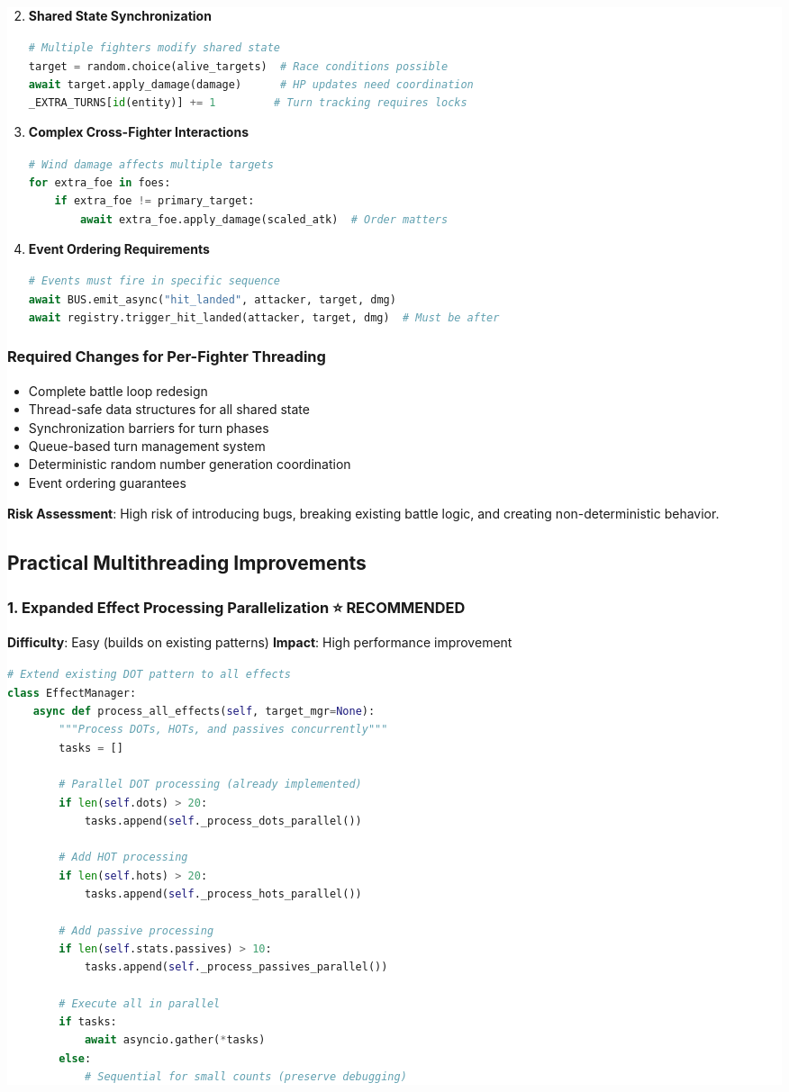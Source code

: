 2. **Shared State Synchronization**
   ```python
   # Multiple fighters modify shared state
   target = random.choice(alive_targets)  # Race conditions possible
   await target.apply_damage(damage)      # HP updates need coordination
   _EXTRA_TURNS[id(entity)] += 1         # Turn tracking requires locks
   ```

3. **Complex Cross-Fighter Interactions**
   ```python
   # Wind damage affects multiple targets
   for extra_foe in foes:
       if extra_foe != primary_target:
           await extra_foe.apply_damage(scaled_atk)  # Order matters
   ```

4. **Event Ordering Requirements**
   ```python
   # Events must fire in specific sequence
   await BUS.emit_async("hit_landed", attacker, target, dmg)
   await registry.trigger_hit_landed(attacker, target, dmg)  # Must be after
   ```

### Required Changes for Per-Fighter Threading
- Complete battle loop redesign
- Thread-safe data structures for all shared state
- Synchronization barriers for turn phases
- Queue-based turn management system
- Deterministic random number generation coordination
- Event ordering guarantees

**Risk Assessment**: High risk of introducing bugs, breaking existing battle logic, and creating non-deterministic behavior.

## Practical Multithreading Improvements

### 1. Expanded Effect Processing Parallelization ⭐ **RECOMMENDED**

**Difficulty**: Easy (builds on existing patterns)
**Impact**: High performance improvement

```python
# Extend existing DOT pattern to all effects
class EffectManager:
    async def process_all_effects(self, target_mgr=None):
        """Process DOTs, HOTs, and passives concurrently"""
        tasks = []
        
        # Parallel DOT processing (already implemented)
        if len(self.dots) > 20:
            tasks.append(self._process_dots_parallel())
        
        # Add HOT processing
        if len(self.hots) > 20:
            tasks.append(self._process_hots_parallel())
            
        # Add passive processing
        if len(self.stats.passives) > 10:
            tasks.append(self._process_passives_parallel())
            
        # Execute all in parallel
        if tasks:
            await asyncio.gather(*tasks)
        else:
            # Sequential for small counts (preserve debugging)
```